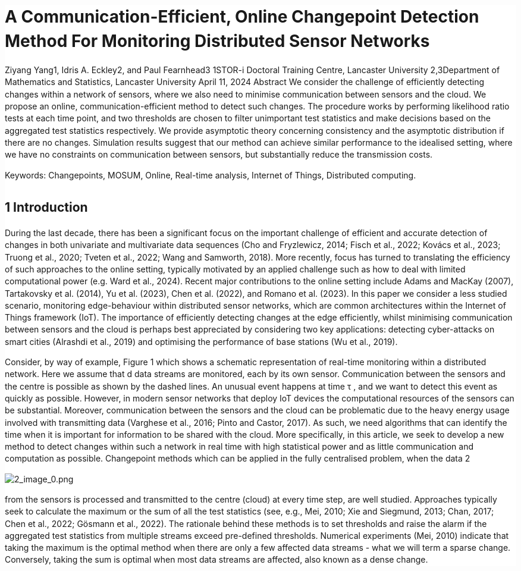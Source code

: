 # A Communication-Efficient, Online Changepoint Detection Method For Monitoring Distributed Sensor Networks

Ziyang Yang1, Idris A. Eckley2, and Paul Fearnhead3 1STOR-i Doctoral Training Centre, Lancaster University 2,3Department of Mathematics and Statistics, Lancaster University April 11, 2024 Abstract We consider the challenge of efficiently detecting changes within a network of sensors, where we also need to minimise communication between sensors and the cloud. We propose an online, communication-efficient method to detect such changes. The procedure works by performing likelihood ratio tests at each time point, and two thresholds are chosen to filter unimportant test statistics and make decisions based on the aggregated test statistics respectively. We provide asymptotic theory concerning consistency and the asymptotic distribution if there are no changes. Simulation results suggest that our method can achieve similar performance to the idealised setting, where we have no constraints on communication between sensors, but substantially reduce the transmission costs.

Keywords: Changepoints, MOSUM, Online, Real-time analysis, Internet of Things, Distributed computing.

## 1 Introduction

During the last decade, there has been a significant focus on the important challenge of efficient and accurate detection of changes in both univariate and multivariate data sequences
(Cho and Fryzlewicz, 2014; Fisch et al., 2022; Kovács et al., 2023; Truong et al., 2020; Tveten et al., 2022; Wang and Samworth, 2018). More recently, focus has turned to translating the efficiency of such approaches to the online setting, typically motivated by an applied challenge such as how to deal with limited computational power (e.g. Ward et al., 2024). Recent major contributions to the online setting include Adams and MacKay (2007), Tartakovsky et al. (2014), Yu et al. (2023), Chen et al. (2022), and Romano et al. (2023). In this paper we consider a less studied scenario, monitoring edge-behaviour within distributed sensor networks, which are common architectures within the Internet of Things framework (IoT). The importance of efficiently detecting changes at the edge efficiently, whilst minimising communication between sensors and the cloud is perhaps best appreciated by considering two key applications: detecting cyber-attacks on smart cities (Alrashdi et al., 2019) and optimising the performance of base stations (Wu et al., 2019).

Consider, by way of example, Figure 1 which shows a schematic representation of real-time monitoring within a distributed network. Here we assume that d data streams are monitored, each by its own sensor. Communication between the sensors and the centre is possible as shown by the dashed lines. An unusual event happens at time τ , and we want to detect this event as quickly as possible. However, in modern sensor networks that deploy IoT devices the computational resources of the sensors can be substantial. Moreover, communication between the sensors and the cloud can be problematic due to the heavy energy usage involved with transmitting data (Varghese et al., 2016; Pinto and Castor, 2017). As such, we need algorithms that can identify the time when it is important for information to be shared with the cloud. More specifically, in this article, we seek to develop a new method to detect changes within such a network in real time with high statistical power and as little communication and computation as possible. Changepoint methods which can be applied in the fully centralised problem, when the data 2

![2_image_0.png](2_image_0.png)

from the sensors is processed and transmitted to the centre (cloud) at every time step, are well studied. Approaches typically seek to calculate the maximum or the sum of all the test statistics (see, e.g., Mei, 2010; Xie and Siegmund, 2013; Chan, 2017; Chen et al., 2022; Gösmann et al., 2022). The rationale behind these methods is to set thresholds and raise the alarm if the aggregated test statistics from multiple streams exceed pre-defined thresholds. Numerical experiments (Mei, 2010) indicate that taking the maximum is the optimal method when there are only a few affected data streams - what we will term a sparse change. Conversely, taking the sum is optimal when most data streams are affected, also known as a dense change.
